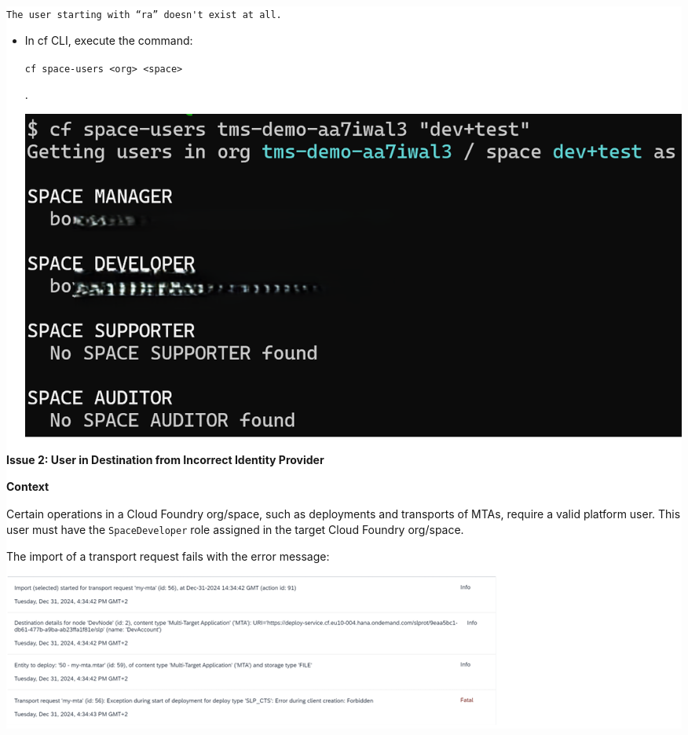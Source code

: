     The user starting with “ra” doesn't exist at all.

-   In cf CLI, execute the command:

    ```
    cf space-users <org> <space>
    ```

    .

    ![](images/cf_space-users_dace0f5.png)


**Issue 2: User in Destination from Incorrect Identity Provider**

**Context**

Certain operations in a Cloud Foundry org/space, such as deployments and transports of MTAs, require a valid platform user. This user must have the `SpaceDeveloper` role assigned in the target Cloud Foundry org/space.

The import of a transport request fails with the error message:

![](images/Forbidden_1f50686.png)
